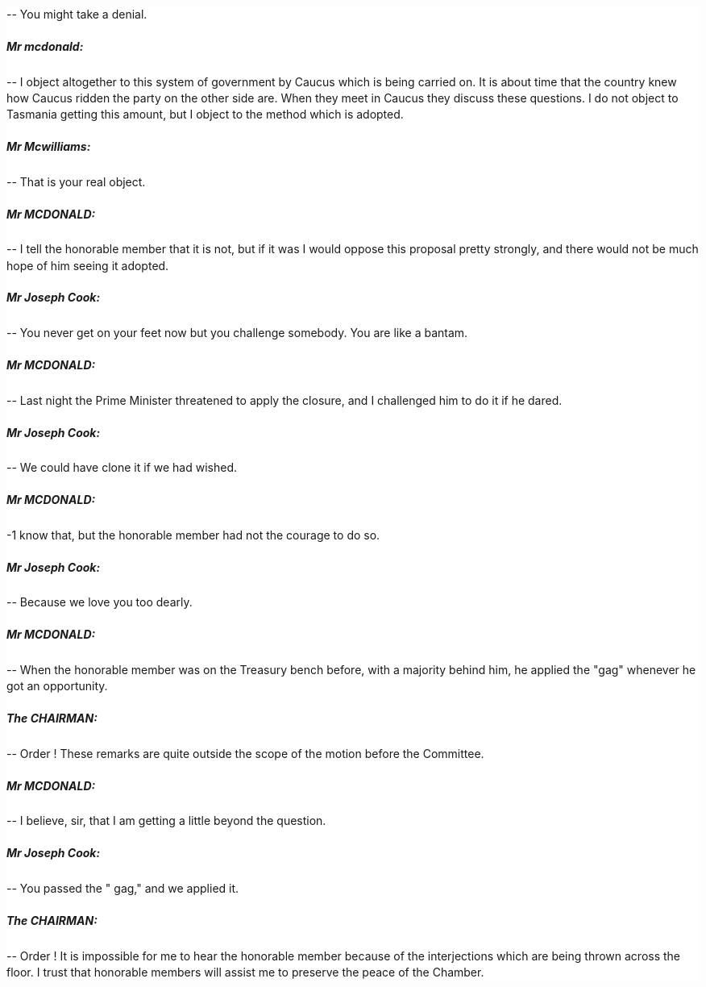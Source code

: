 -- You might take a denial. 

##### Mr mcdonald:

-- I object altogether to this system of government by Caucus which is being carried on. It is about time that the country knew how Caucus ridden the party on the other side are. When they meet in Caucus they discuss these questions. I do not object to Tasmania getting this amount, but I object to the method which is adopted. 

##### Mr Mcwilliams:

-- That is your real object. 

##### Mr MCDONALD:

-- I tell the honorable member that it is not, but if it was I would oppose this proposal pretty strongly, and there would not be much hope of him seeing it adopted. 

##### Mr Joseph Cook:

-- You never get on your feet now but you challenge somebody.  You are like a bantam. 

##### Mr MCDONALD:

-- Last night the Prime Minister threatened to apply the closure, and I challenged him to do it if he dared. 

##### Mr Joseph Cook:

-- We could have clone it if we had wished. 

##### Mr MCDONALD:

-1 know that, but the honorable member had not the courage to do so. 

##### Mr Joseph Cook:

-- Because we love you too dearly. 

##### Mr MCDONALD:

-- When the honorable member was on the Treasury bench before, with a majority behind him, he applied the "gag" whenever he got an opportunity. 

##### The CHAIRMAN:

-- Order ! These remarks are quite outside the scope of the motion before the Committee. 

##### Mr MCDONALD:

-- I believe, sir, that I am getting a little beyond the question. 

##### Mr Joseph Cook:

-- You passed the " gag," and we applied it. 

##### The CHAIRMAN:

-- Order ! It is impossible for me to hear the honorable member because of the interjections which are being thrown across the floor. I trust that honorable members will assist me to preserve the peace of the Chamber. 
